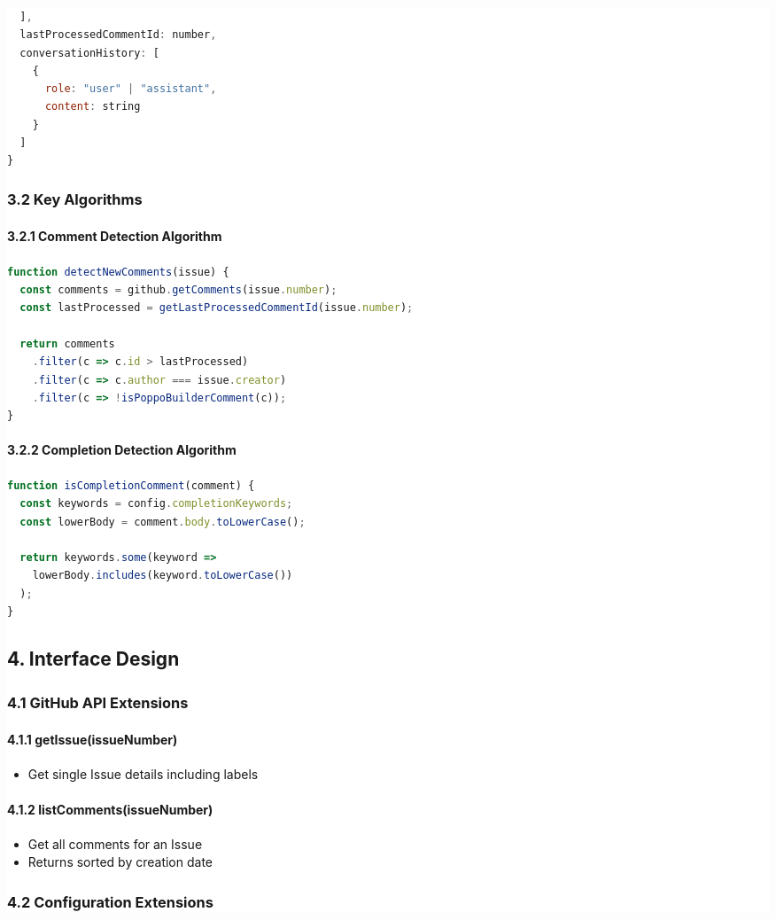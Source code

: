 ```javascript
  ],
  lastProcessedCommentId: number,
  conversationHistory: [
    {
      role: "user" | "assistant",
      content: string
    }
  ]
}
```

### 3.2 Key Algorithms

#### 3.2.1 Comment Detection Algorithm
```javascript
function detectNewComments(issue) {
  const comments = github.getComments(issue.number);
  const lastProcessed = getLastProcessedCommentId(issue.number);
  
  return comments
    .filter(c => c.id > lastProcessed)
    .filter(c => c.author === issue.creator)
    .filter(c => !isPoppoBuilderComment(c));
}
```

#### 3.2.2 Completion Detection Algorithm
```javascript
function isCompletionComment(comment) {
  const keywords = config.completionKeywords;
  const lowerBody = comment.body.toLowerCase();
  
  return keywords.some(keyword => 
    lowerBody.includes(keyword.toLowerCase())
  );
}
```

## 4. Interface Design

### 4.1 GitHub API Extensions

#### 4.1.1 getIssue(issueNumber)
- Get single Issue details including labels

#### 4.1.2 listComments(issueNumber)
- Get all comments for an Issue
- Returns sorted by creation date

### 4.2 Configuration Extensions
